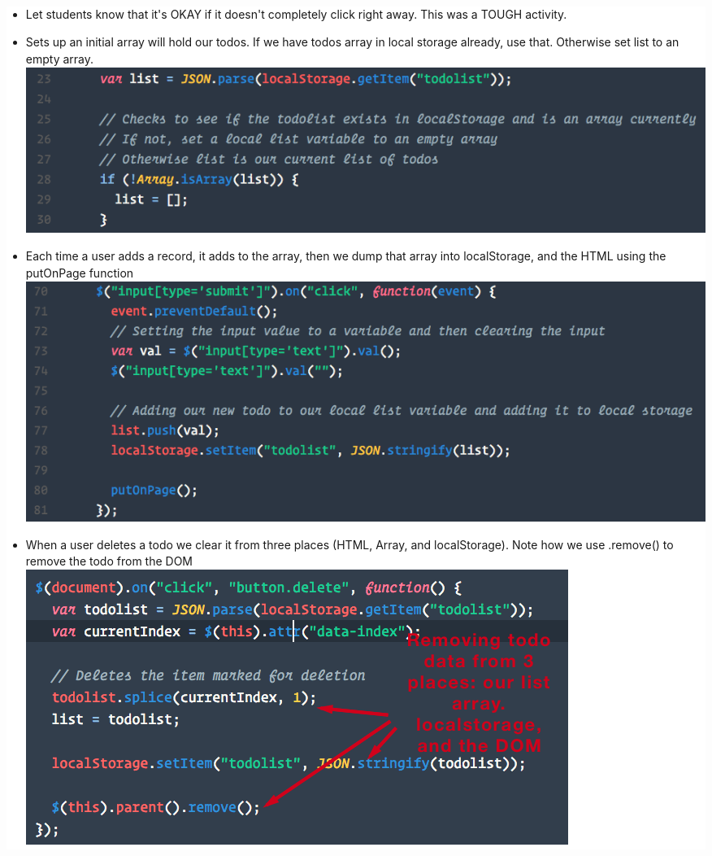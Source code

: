 * Let students know that it's OKAY if it doesn't completely click right away. This was a TOUGH activity.

* Sets up an initial array will hold our todos. If we have todos array in local storage already, use that. Otherwise set list to an empty array.
  ![8-todolocal_1](Images/8-todolocal_1.png)

* Each time a user adds a record, it adds to the array, then we dump that array into localStorage, and the HTML using the putOnPage function
  ![8-todolocal_2](Images/8-todolocal_2.png)

* When a user deletes a todo we clear it from three places (HTML, Array, and localStorage). Note how we use .remove() to remove the todo from the DOM
  ![8-todolocal_3](Images/8-todolocal_3.png)
